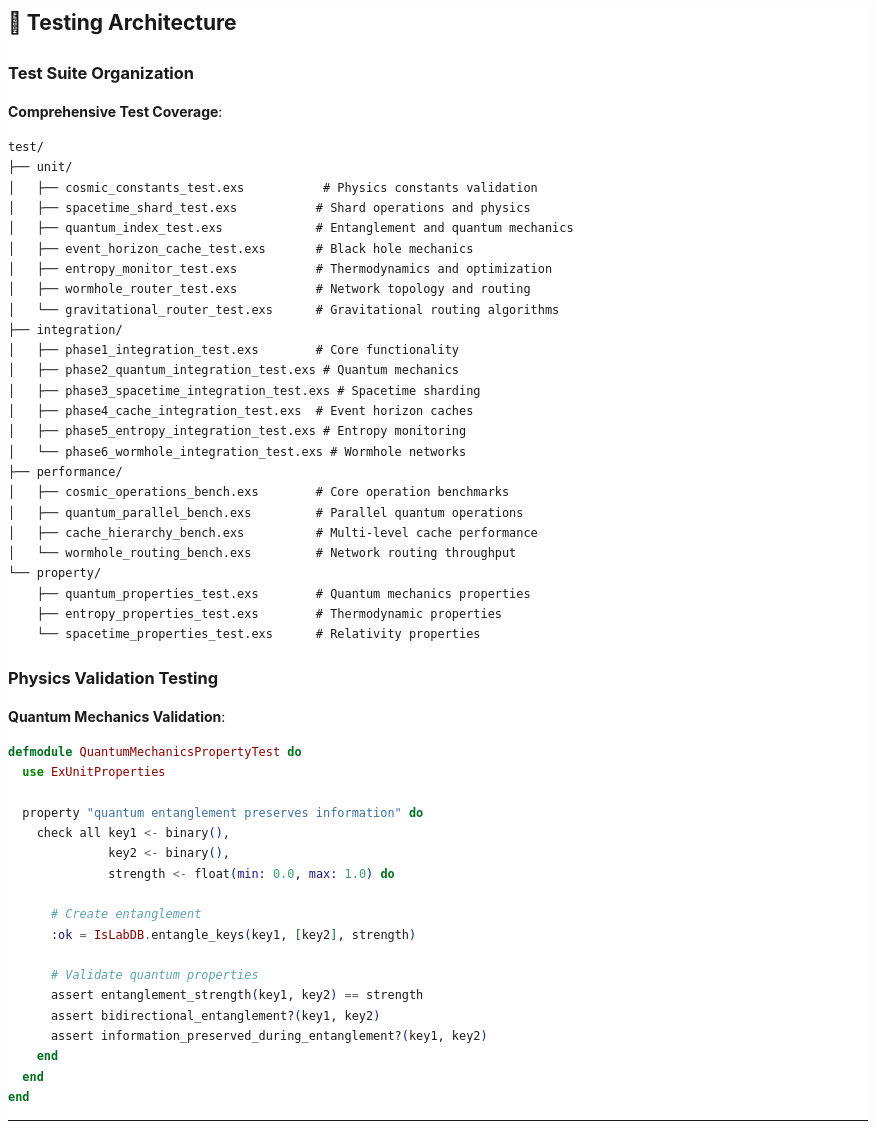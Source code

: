 
## 🧪 **Testing Architecture**

### **Test Suite Organization**

**Comprehensive Test Coverage**:
```
test/
├── unit/
│   ├── cosmic_constants_test.exs           # Physics constants validation
│   ├── spacetime_shard_test.exs           # Shard operations and physics
│   ├── quantum_index_test.exs             # Entanglement and quantum mechanics
│   ├── event_horizon_cache_test.exs       # Black hole mechanics
│   ├── entropy_monitor_test.exs           # Thermodynamics and optimization
│   ├── wormhole_router_test.exs           # Network topology and routing
│   └── gravitational_router_test.exs      # Gravitational routing algorithms
├── integration/
│   ├── phase1_integration_test.exs        # Core functionality
│   ├── phase2_quantum_integration_test.exs # Quantum mechanics
│   ├── phase3_spacetime_integration_test.exs # Spacetime sharding
│   ├── phase4_cache_integration_test.exs  # Event horizon caches
│   ├── phase5_entropy_integration_test.exs # Entropy monitoring
│   └── phase6_wormhole_integration_test.exs # Wormhole networks
├── performance/
│   ├── cosmic_operations_bench.exs        # Core operation benchmarks
│   ├── quantum_parallel_bench.exs         # Parallel quantum operations
│   ├── cache_hierarchy_bench.exs          # Multi-level cache performance
│   └── wormhole_routing_bench.exs         # Network routing throughput
└── property/
    ├── quantum_properties_test.exs        # Quantum mechanics properties
    ├── entropy_properties_test.exs        # Thermodynamic properties
    └── spacetime_properties_test.exs      # Relativity properties
```

### **Physics Validation Testing**

**Quantum Mechanics Validation**:
```elixir
defmodule QuantumMechanicsPropertyTest do
  use ExUnitProperties
  
  property "quantum entanglement preserves information" do
    check all key1 <- binary(),
              key2 <- binary(),
              strength <- float(min: 0.0, max: 1.0) do
      
      # Create entanglement
      :ok = IsLabDB.entangle_keys(key1, [key2], strength)
      
      # Validate quantum properties
      assert entanglement_strength(key1, key2) == strength
      assert bidirectional_entanglement?(key1, key2)
      assert information_preserved_during_entanglement?(key1, key2)
    end
  end
end
```

---